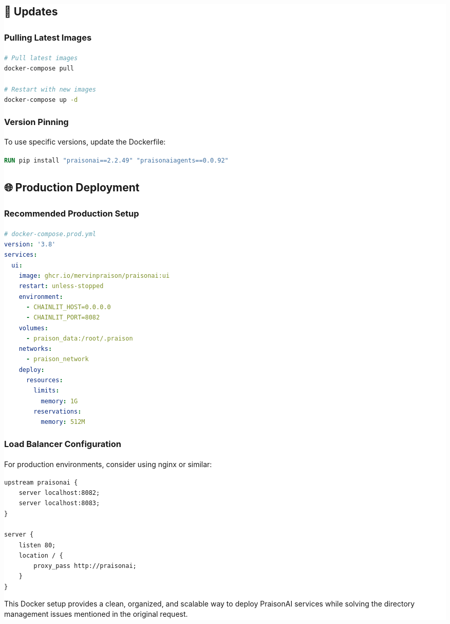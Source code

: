 ## 🔄 Updates

### Pulling Latest Images
```bash
# Pull latest images
docker-compose pull

# Restart with new images
docker-compose up -d
```

### Version Pinning
To use specific versions, update the Dockerfile:
```dockerfile
RUN pip install "praisonai==2.2.49" "praisonaiagents==0.0.92"
```

## 🌐 Production Deployment

### Recommended Production Setup
```yaml
# docker-compose.prod.yml
version: '3.8'
services:
  ui:
    image: ghcr.io/mervinpraison/praisonai:ui
    restart: unless-stopped
    environment:
      - CHAINLIT_HOST=0.0.0.0
      - CHAINLIT_PORT=8082
    volumes:
      - praison_data:/root/.praison
    networks:
      - praison_network
    deploy:
      resources:
        limits:
          memory: 1G
        reservations:
          memory: 512M
```

### Load Balancer Configuration
For production environments, consider using nginx or similar:
```nginx
upstream praisonai {
    server localhost:8082;
    server localhost:8083;
}

server {
    listen 80;
    location / {
        proxy_pass http://praisonai;
    }
}
```

This Docker setup provides a clean, organized, and scalable way to deploy PraisonAI services while solving the directory management issues mentioned in the original request.